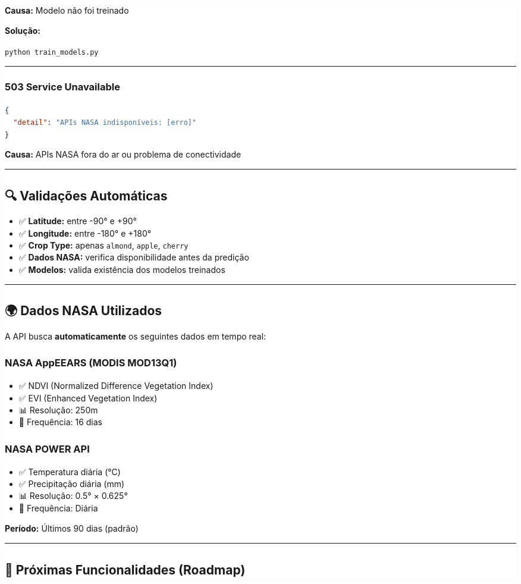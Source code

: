 **Causa:** Modelo não foi treinado

**Solução:**
```bash
python train_models.py
```

---

### **503 Service Unavailable**

```json
{
  "detail": "APIs NASA indisponíveis: [erro]"
}
```

**Causa:** APIs NASA fora do ar ou problema de conectividade

---

## 🔍 **Validações Automáticas**

- ✅ **Latitude:** entre -90° e +90°
- ✅ **Longitude:** entre -180° e +180°
- ✅ **Crop Type:** apenas `almond`, `apple`, `cherry`
- ✅ **Dados NASA:** verifica disponibilidade antes da predição
- ✅ **Modelos:** valida existência dos modelos treinados

---

## 🌍 **Dados NASA Utilizados**

A API busca **automaticamente** os seguintes dados em tempo real:

### **NASA AppEEARS (MODIS MOD13Q1)**
- ✅ NDVI (Normalized Difference Vegetation Index)
- ✅ EVI (Enhanced Vegetation Index)
- 📊 Resolução: 250m
- 📅 Frequência: 16 dias

### **NASA POWER API**
- ✅ Temperatura diária (°C)
- ✅ Precipitação diária (mm)
- 📊 Resolução: 0.5° × 0.625°
- 📅 Frequência: Diária

**Período:** Últimos 90 dias (padrão)

---

## 🚀 **Próximas Funcionalidades (Roadmap)**
